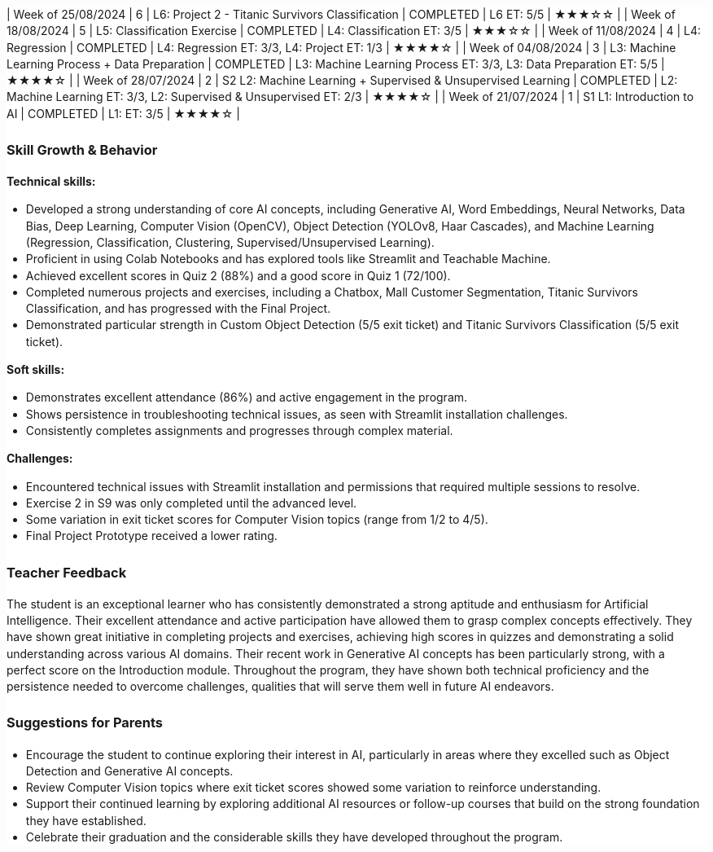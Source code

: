 | Week of 25/08/2024 | 6 | L6: Project 2 - Titanic Survivors Classification | COMPLETED | L6 ET: 5/5 | ★★★☆☆ |
| Week of 18/08/2024 | 5 | L5: Classification Exercise | COMPLETED | L4: Classification ET: 3/5 | ★★★☆☆ |
| Week of 11/08/2024 | 4 | L4: Regression | COMPLETED | L4: Regression ET: 3/3, L4: Project ET: 1/3 | ★★★★☆ |
| Week of 04/08/2024 | 3 | L3: Machine Learning Process + Data Preparation | COMPLETED | L3: Machine Learning Process ET: 3/3, L3: Data Preparation ET: 5/5 | ★★★★☆ |
| Week of 28/07/2024 | 2 | S2 L2: Machine Learning + Supervised & Unsupervised Learning | COMPLETED | L2: Machine Learning ET: 3/3, L2: Supervised & Unsupervised ET: 2/3 | ★★★★☆ |
| Week of 21/07/2024 | 1 | S1 L1: Introduction to AI | COMPLETED | L1: ET: 3/5 | ★★★★☆ |

### Skill Growth & Behavior

**Technical skills:**
* Developed a strong understanding of core AI concepts, including Generative AI, Word Embeddings, Neural Networks, Data Bias, Deep Learning, Computer Vision (OpenCV), Object Detection (YOLOv8, Haar Cascades), and Machine Learning (Regression, Classification, Clustering, Supervised/Unsupervised Learning).
* Proficient in using Colab Notebooks and has explored tools like Streamlit and Teachable Machine.
* Achieved excellent scores in Quiz 2 (88%) and a good score in Quiz 1 (72/100).
* Completed numerous projects and exercises, including a Chatbox, Mall Customer Segmentation, Titanic Survivors Classification, and has progressed with the Final Project.
* Demonstrated particular strength in Custom Object Detection (5/5 exit ticket) and Titanic Survivors Classification (5/5 exit ticket).

**Soft skills:**
* Demonstrates excellent attendance (86%) and active engagement in the program.
* Shows persistence in troubleshooting technical issues, as seen with Streamlit installation challenges.
* Consistently completes assignments and progresses through complex material.

**Challenges:**
* Encountered technical issues with Streamlit installation and permissions that required multiple sessions to resolve.
* Exercise 2 in S9 was only completed until the advanced level.
* Some variation in exit ticket scores for Computer Vision topics (range from 1/2 to 4/5).
* Final Project Prototype received a lower rating.

### Teacher Feedback

The student is an exceptional learner who has consistently demonstrated a strong aptitude and enthusiasm for Artificial Intelligence. Their excellent attendance and active participation have allowed them to grasp complex concepts effectively. They have shown great initiative in completing projects and exercises, achieving high scores in quizzes and demonstrating a solid understanding across various AI domains. Their recent work in Generative AI concepts has been particularly strong, with a perfect score on the Introduction module. Throughout the program, they have shown both technical proficiency and the persistence needed to overcome challenges, qualities that will serve them well in future AI endeavors.

### Suggestions for Parents

* Encourage the student to continue exploring their interest in AI, particularly in areas where they excelled such as Object Detection and Generative AI concepts.
* Review Computer Vision topics where exit ticket scores showed some variation to reinforce understanding.
* Support their continued learning by exploring additional AI resources or follow-up courses that build on the strong foundation they have established.
* Celebrate their graduation and the considerable skills they have developed throughout the program.

